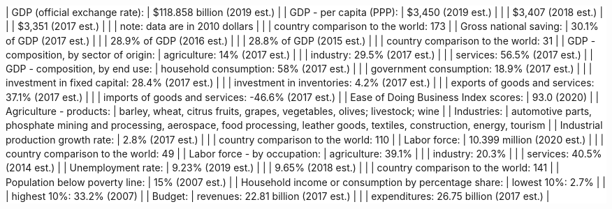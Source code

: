 | GDP (official exchange rate): | $118.858 billion (2019 est.) |
| GDP - per capita (PPP): | $3,450 (2019 est.) |
| | $3,407 (2018 est.) |
| | $3,351 (2017 est.) |
| | note: data are in 2010 dollars |
| | country comparison to the world: 173 |
| Gross national saving: | 30.1% of GDP (2017 est.) |
| | 28.9% of GDP (2016 est.) |
| | 28.8% of GDP (2015 est.) |
| | country comparison to the world: 31 |
| GDP - composition, by sector of origin: | agriculture: 14% (2017 est.) |
| | industry: 29.5% (2017 est.) |
| | services: 56.5% (2017 est.) |
| GDP - composition, by end use: | household consumption: 58% (2017 est.) |
| | government consumption: 18.9% (2017 est.) |
| | investment in fixed capital: 28.4% (2017 est.) |
| | investment in inventories: 4.2% (2017 est.) |
| | exports of goods and services: 37.1% (2017 est.) |
| | imports of goods and services: -46.6% (2017 est.) |
| Ease of Doing Business Index scores: | 93.0 (2020) |
| Agriculture - products: | barley, wheat, citrus fruits, grapes, vegetables, olives; livestock; wine |
| Industries: | automotive parts, phosphate mining and processing, aerospace, food processing, leather goods, textiles, construction, energy, tourism |
| Industrial production growth rate: | 2.8% (2017 est.) |
| | country comparison to the world: 110 |
| Labor force: | 10.399 million (2020 est.) |
| | country comparison to the world: 49 |
| Labor force - by occupation: | agriculture: 39.1% |
| | industry: 20.3% |
| | services: 40.5% (2014 est.) |
| Unemployment rate: | 9.23% (2019 est.) |
| | 9.65% (2018 est.) |
| | country comparison to the world: 141 |
| Population below poverty line: | 15% (2007 est.) |
| Household income or consumption by percentage share: | lowest 10%: 2.7% |
| | highest 10%: 33.2% (2007) |
| Budget: | revenues: 22.81 billion (2017 est.) |
| | expenditures: 26.75 billion (2017 est.) |
